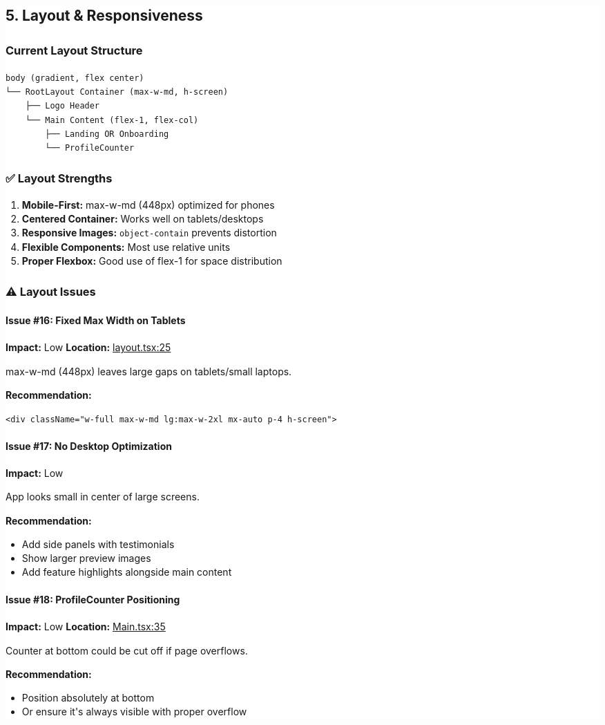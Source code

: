 
## 5. Layout & Responsiveness

### Current Layout Structure

```
body (gradient, flex center)
└── RootLayout Container (max-w-md, h-screen)
    ├── Logo Header
    └── Main Content (flex-1, flex-col)
        ├── Landing OR Onboarding
        └── ProfileCounter
```

### ✅ Layout Strengths

1. **Mobile-First:** max-w-md (448px) optimized for phones
2. **Centered Container:** Works well on tablets/desktops
3. **Responsive Images:** `object-contain` prevents distortion
4. **Flexible Components:** Most use relative units
5. **Proper Flexbox:** Good use of flex-1 for space distribution

### ⚠️ Layout Issues

#### Issue #16: Fixed Max Width on Tablets
**Impact:** Low
**Location:** [layout.tsx:25](src/app/layout.tsx#L25)

max-w-md (448px) leaves large gaps on tablets/small laptops.

**Recommendation:**
```tsx
<div className="w-full max-w-md lg:max-w-2xl mx-auto p-4 h-screen">
```

#### Issue #17: No Desktop Optimization
**Impact:** Low

App looks small in center of large screens.

**Recommendation:**
- Add side panels with testimonials
- Show larger preview images
- Add feature highlights alongside main content

#### Issue #18: ProfileCounter Positioning
**Impact:** Low
**Location:** [Main.tsx:35](src/components/Main.tsx#L35)

Counter at bottom could be cut off if page overflows.

**Recommendation:**
- Position absolutely at bottom
- Or ensure it's always visible with proper overflow

